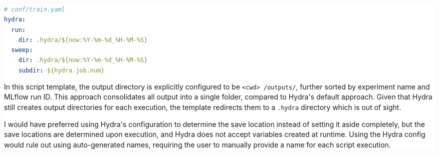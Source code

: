 ```yaml
# conf/train.yaml
hydra:
  run:
    dir: .hydra/${now:%Y-%m-%d_%H-%M-%S}
  sweep:
    dir: .hydra/${now:%Y-%m-%d_%H-%M-%S}
    subdir: ${hydra.job.num}
```

In this script template, the output directory is explicitly configured to be `<cwd> /outputs/`, further sorted by experiment name and MLflow run ID. This approach consolidates all output into a single folder, compared to Hydra's default approach. Given that Hydra still creates output directories for each execution, the template redirects them to a `.hydra` directory which is out of sight.

I would have preferred using Hydra's configuration to determine the save location instead of setting it aside completely, but the save locations are determined upon execution, and Hydra does not accept variables created at runtime. Using the Hydra config would rule out using auto-generated names, requiring the user to manually provide a name for each script execution.

